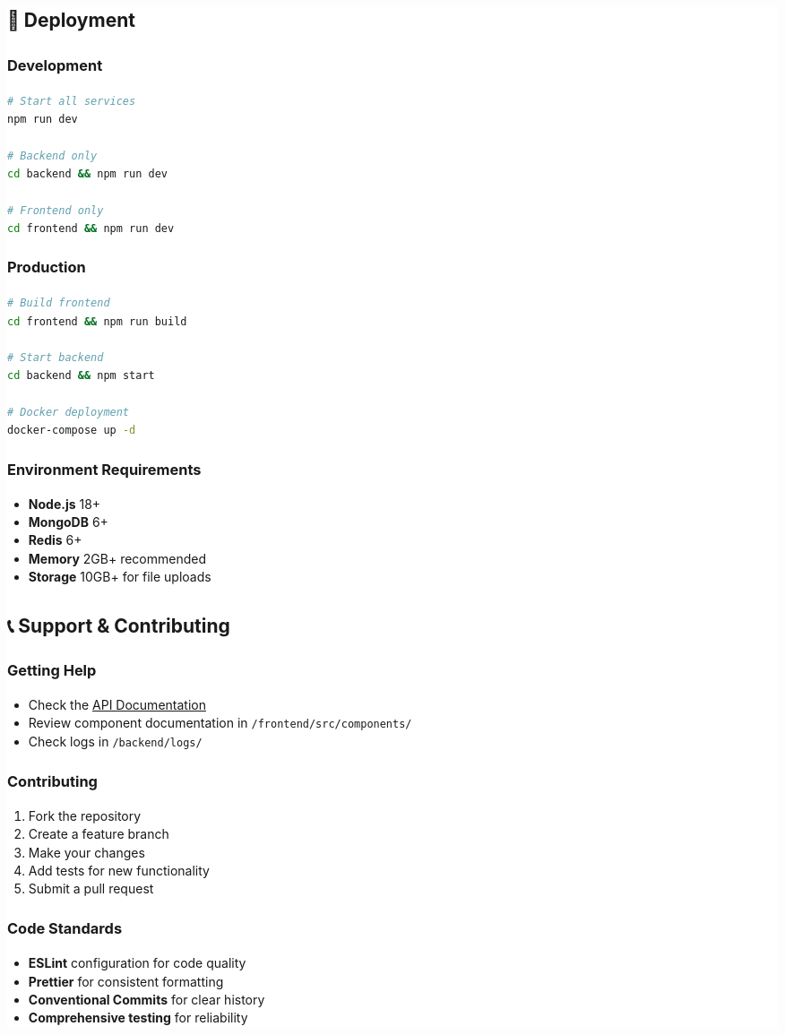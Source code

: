 ## 🚀 Deployment

### Development
```bash
# Start all services
npm run dev

# Backend only
cd backend && npm run dev

# Frontend only
cd frontend && npm run dev
```

### Production
```bash
# Build frontend
cd frontend && npm run build

# Start backend
cd backend && npm start

# Docker deployment
docker-compose up -d
```

### Environment Requirements
- **Node.js** 18+
- **MongoDB** 6+
- **Redis** 6+
- **Memory** 2GB+ recommended
- **Storage** 10GB+ for file uploads

## 📞 Support & Contributing

### Getting Help
- Check the [API Documentation](http://localhost:5000/api-docs)
- Review component documentation in `/frontend/src/components/`
- Check logs in `/backend/logs/`

### Contributing
1. Fork the repository
2. Create a feature branch
3. Make your changes
4. Add tests for new functionality
5. Submit a pull request

### Code Standards
- **ESLint** configuration for code quality
- **Prettier** for consistent formatting
- **Conventional Commits** for clear history
- **Comprehensive testing** for reliability
